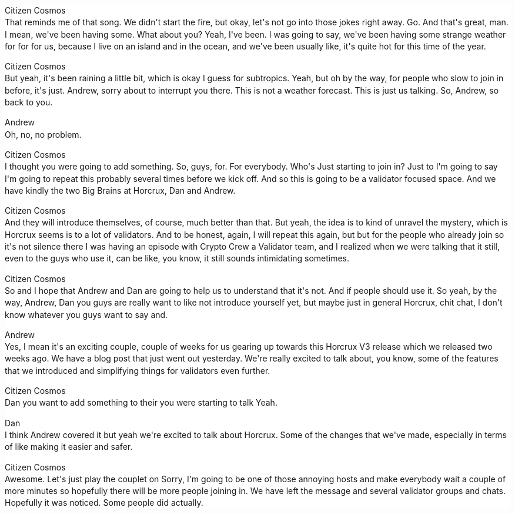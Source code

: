 Citizen Cosmos  
That reminds me of that song. We didn't start the fire, but okay, let's not go into those jokes right away. Go. And that's great, man. I mean, we've been having some. What about you? Yeah, I've been. I was going to say, we've been having some strange weather for for for us, because I live on an island and in the ocean, and we've been usually like, it's quite hot for this time of the year.


Citizen Cosmos  
But yeah, it's been raining a little bit, which is okay I guess for subtropics. Yeah, but oh by the way, for people who slow to join in before, it's just. Andrew, sorry about to interrupt you there. This is not a weather forecast. This is just us talking. So, Andrew, so back to you.


Andrew  
Oh, no, no problem.


Citizen Cosmos  
I thought you were going to add something. So, guys, for. For everybody. Who's Just starting to join in? Just to I'm going to say I'm going to repeat this probably several times before we kick off. And so this is going to be a validator focused space. And we have kindly the two Big Brains at Horcrux, Dan and Andrew.


Citizen Cosmos  
And they will introduce themselves, of course, much better than that. But yeah, the idea is to kind of unravel the mystery, which is Horcrux seems is to a lot of validators. And to be honest, again, I will repeat this again, but but for the people who already join so it's not silence there I was having an episode with Crypto Crew a Validator team, and I realized when we were talking that it still, even to the guys who use it, can be like, you know, it still sounds intimidating sometimes.


Citizen Cosmos  
So and I hope that Andrew and Dan are going to help us to understand that it's not. And if people should use it. So yeah, by the way, Andrew, Dan you guys are really want to like not introduce yourself yet, but maybe just in general Horcrux, chit chat, I don't know whatever you guys want to say and.


Andrew  
Yes, I mean it's an exciting couple, couple of weeks for us gearing up towards this Horcrux V3 release which we released two weeks ago. We have a blog post that just went out yesterday. We're really excited to talk about, you know, some of the features that we introduced and simplifying things for validators even further.


Citizen Cosmos  
Dan you want to add something to their you were starting to talk Yeah.


Dan  
I think Andrew covered it but yeah we're excited to talk about Horcrux. Some of the changes that we've made, especially in terms of like making it easier and safer.


Citizen Cosmos  
Awesome. Let's just play the couplet on Sorry, I'm going to be one of those annoying hosts and make everybody wait a couple of more minutes so hopefully there will be more people joining in. We have left the message and several validator groups and chats. Hopefully it was noticed. Some people did actually.
